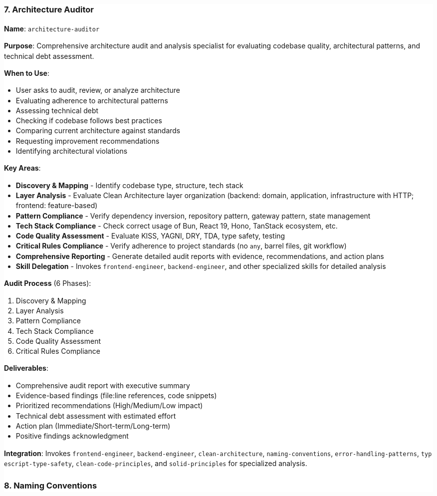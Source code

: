 ### 7. Architecture Auditor

**Name**: `architecture-auditor`

**Purpose**: Comprehensive architecture audit and analysis specialist for evaluating codebase quality, architectural patterns, and technical debt assessment.

**When to Use**:

- User asks to audit, review, or analyze architecture
- Evaluating adherence to architectural patterns
- Assessing technical debt
- Checking if codebase follows best practices
- Comparing current architecture against standards
- Requesting improvement recommendations
- Identifying architectural violations

**Key Areas**:

- **Discovery & Mapping** - Identify codebase type, structure, tech stack
- **Layer Analysis** - Evaluate Clean Architecture layer organization (backend: domain, application, infrastructure with HTTP; frontend: feature-based)
- **Pattern Compliance** - Verify dependency inversion, repository pattern, gateway pattern, state management
- **Tech Stack Compliance** - Check correct usage of Bun, React 19, Hono, TanStack ecosystem, etc.
- **Code Quality Assessment** - Evaluate KISS, YAGNI, DRY, TDA, type safety, testing
- **Critical Rules Compliance** - Verify adherence to project standards (no `any`, barrel files, git workflow)
- **Comprehensive Reporting** - Generate detailed audit reports with evidence, recommendations, and action plans
- **Skill Delegation** - Invokes `frontend-engineer`, `backend-engineer`, and other specialized skills for detailed analysis

**Audit Process** (6 Phases):

1. Discovery & Mapping
2. Layer Analysis
3. Pattern Compliance
4. Tech Stack Compliance
5. Code Quality Assessment
6. Critical Rules Compliance

**Deliverables**:

- Comprehensive audit report with executive summary
- Evidence-based findings (file:line references, code snippets)
- Prioritized recommendations (High/Medium/Low impact)
- Technical debt assessment with estimated effort
- Action plan (Immediate/Short-term/Long-term)
- Positive findings acknowledgment

**Integration**: Invokes `frontend-engineer`, `backend-engineer`, `clean-architecture`, `naming-conventions`, `error-handling-patterns`, `typescript-type-safety`, `clean-code-principles`, and `solid-principles` for specialized analysis.

### 8. Naming Conventions
